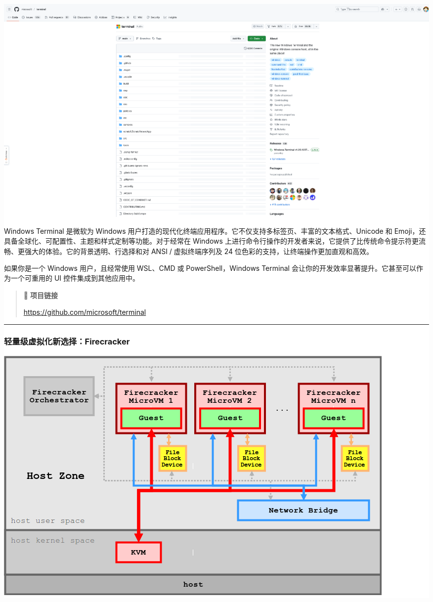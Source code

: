 ![Windows Terminal](./images/20250828_4619706996957490910_screenshot_435d72be.png)

Windows Terminal 是微软为 Windows 用户打造的现代化终端应用程序。它不仅支持多标签页、丰富的文本格式、Unicode 和 Emoji，还具备全球化、可配置性、主题和样式定制等功能。对于经常在 Windows 上进行命令行操作的开发者来说，它提供了比传统命令提示符更流畅、更强大的体验。它的背景透明、行选择和对 ANSI / 虚拟终端序列及 24 位色彩的支持，让终端操作更加直观和高效。

如果你是一个 Windows 用户，且经常使用 WSL、CMD 或 PowerShell，Windows Terminal 会让你的开发效率显著提升。它甚至可以作为一个可重用的 UI 控件集成到其他应用中。

> 🔗 **项目链接**
> 
> https://github.com/microsoft/terminal

---

### 轻量级虚拟化新选择：Firecracker
![Firecracker](./images/20250828_4969952436754558890_0_83464cda.png)
